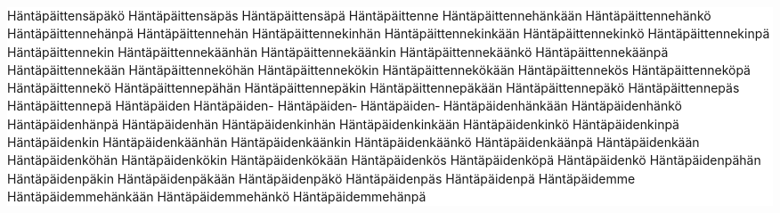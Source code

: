 Häntäpäittensäpäkö
Häntäpäittensäpäs
Häntäpäittensäpä
Häntäpäittenne
Häntäpäittennehänkään
Häntäpäittennehänkö
Häntäpäittennehänpä
Häntäpäittennehän
Häntäpäittennekinhän
Häntäpäittennekinkään
Häntäpäittennekinkö
Häntäpäittennekinpä
Häntäpäittennekin
Häntäpäittennekäänhän
Häntäpäittennekäänkin
Häntäpäittennekäänkö
Häntäpäittennekäänpä
Häntäpäittennekään
Häntäpäittenneköhän
Häntäpäittennekökin
Häntäpäittennekökään
Häntäpäittennekös
Häntäpäittenneköpä
Häntäpäittennekö
Häntäpäittennepähän
Häntäpäittennepäkin
Häntäpäittennepäkään
Häntäpäittennepäkö
Häntäpäittennepäs
Häntäpäittennepä
Häntäpäiden
Häntäpäiden-
Häntäpäiden‐
Häntäpäiden‑
Häntäpäidenhänkään
Häntäpäidenhänkö
Häntäpäidenhänpä
Häntäpäidenhän
Häntäpäidenkinhän
Häntäpäidenkinkään
Häntäpäidenkinkö
Häntäpäidenkinpä
Häntäpäidenkin
Häntäpäidenkäänhän
Häntäpäidenkäänkin
Häntäpäidenkäänkö
Häntäpäidenkäänpä
Häntäpäidenkään
Häntäpäidenköhän
Häntäpäidenkökin
Häntäpäidenkökään
Häntäpäidenkös
Häntäpäidenköpä
Häntäpäidenkö
Häntäpäidenpähän
Häntäpäidenpäkin
Häntäpäidenpäkään
Häntäpäidenpäkö
Häntäpäidenpäs
Häntäpäidenpä
Häntäpäidemme
Häntäpäidemmehänkään
Häntäpäidemmehänkö
Häntäpäidemmehänpä